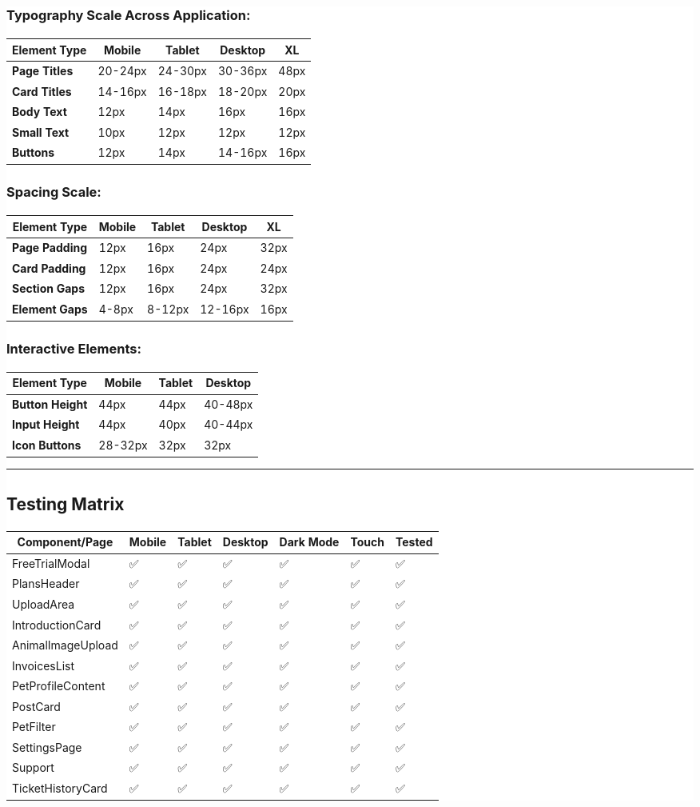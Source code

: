 ### Typography Scale Across Application:

| Element Type | Mobile | Tablet | Desktop | XL |
|-------------|--------|--------|---------|-----|
| **Page Titles** | 20-24px | 24-30px | 30-36px | 48px |
| **Card Titles** | 14-16px | 16-18px | 18-20px | 20px |
| **Body Text** | 12px | 14px | 16px | 16px |
| **Small Text** | 10px | 12px | 12px | 12px |
| **Buttons** | 12px | 14px | 14-16px | 16px |

### Spacing Scale:

| Element Type | Mobile | Tablet | Desktop | XL |
|-------------|--------|--------|---------|-----|
| **Page Padding** | 12px | 16px | 24px | 32px |
| **Card Padding** | 12px | 16px | 24px | 24px |
| **Section Gaps** | 12px | 16px | 24px | 32px |
| **Element Gaps** | 4-8px | 8-12px | 12-16px | 16px |

### Interactive Elements:

| Element Type | Mobile | Tablet | Desktop |
|-------------|--------|--------|---------|
| **Button Height** | 44px | 44px | 40-48px |
| **Input Height** | 44px | 40px | 40-44px |
| **Icon Buttons** | 28-32px | 32px | 32px |

---

## Testing Matrix

| Component/Page | Mobile | Tablet | Desktop | Dark Mode | Touch | Tested |
|---------------|--------|--------|---------|-----------|-------|--------|
| FreeTrialModal | ✅ | ✅ | ✅ | ✅ | ✅ | ✅ |
| PlansHeader | ✅ | ✅ | ✅ | ✅ | ✅ | ✅ |
| UploadArea | ✅ | ✅ | ✅ | ✅ | ✅ | ✅ |
| IntroductionCard | ✅ | ✅ | ✅ | ✅ | ✅ | ✅ |
| AnimalImageUpload | ✅ | ✅ | ✅ | ✅ | ✅ | ✅ |
| InvoicesList | ✅ | ✅ | ✅ | ✅ | ✅ | ✅ |
| PetProfileContent | ✅ | ✅ | ✅ | ✅ | ✅ | ✅ |
| PostCard | ✅ | ✅ | ✅ | ✅ | ✅ | ✅ |
| PetFilter | ✅ | ✅ | ✅ | ✅ | ✅ | ✅ |
| SettingsPage | ✅ | ✅ | ✅ | ✅ | ✅ | ✅ |
| Support | ✅ | ✅ | ✅ | ✅ | ✅ | ✅ |
| TicketHistoryCard | ✅ | ✅ | ✅ | ✅ | ✅ | ✅ |

